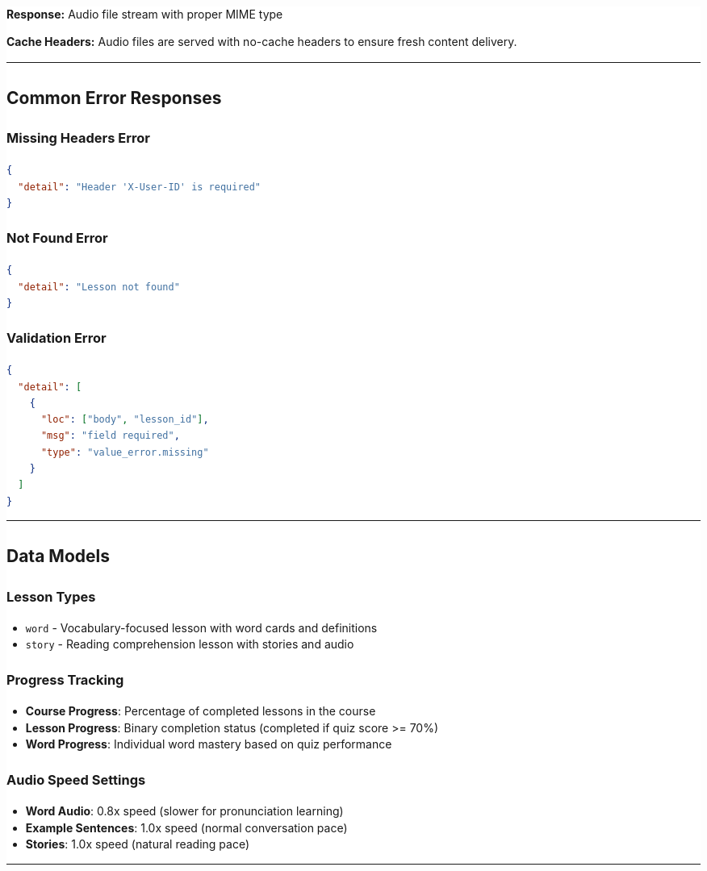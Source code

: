 **Response:** Audio file stream with proper MIME type

**Cache Headers:**
Audio files are served with no-cache headers to ensure fresh content delivery.

---

## Common Error Responses

### Missing Headers Error
```json
{
  "detail": "Header 'X-User-ID' is required"
}
```

### Not Found Error
```json
{
  "detail": "Lesson not found"
}
```

### Validation Error
```json
{
  "detail": [
    {
      "loc": ["body", "lesson_id"],
      "msg": "field required",
      "type": "value_error.missing"
    }
  ]
}
```

---

## Data Models

### Lesson Types
- `word` - Vocabulary-focused lesson with word cards and definitions
- `story` - Reading comprehension lesson with stories and audio

### Progress Tracking
- **Course Progress**: Percentage of completed lessons in the course
- **Lesson Progress**: Binary completion status (completed if quiz score >= 70%)
- **Word Progress**: Individual word mastery based on quiz performance

### Audio Speed Settings
- **Word Audio**: 0.8x speed (slower for pronunciation learning)
- **Example Sentences**: 1.0x speed (normal conversation pace)
- **Stories**: 1.0x speed (natural reading pace)

---